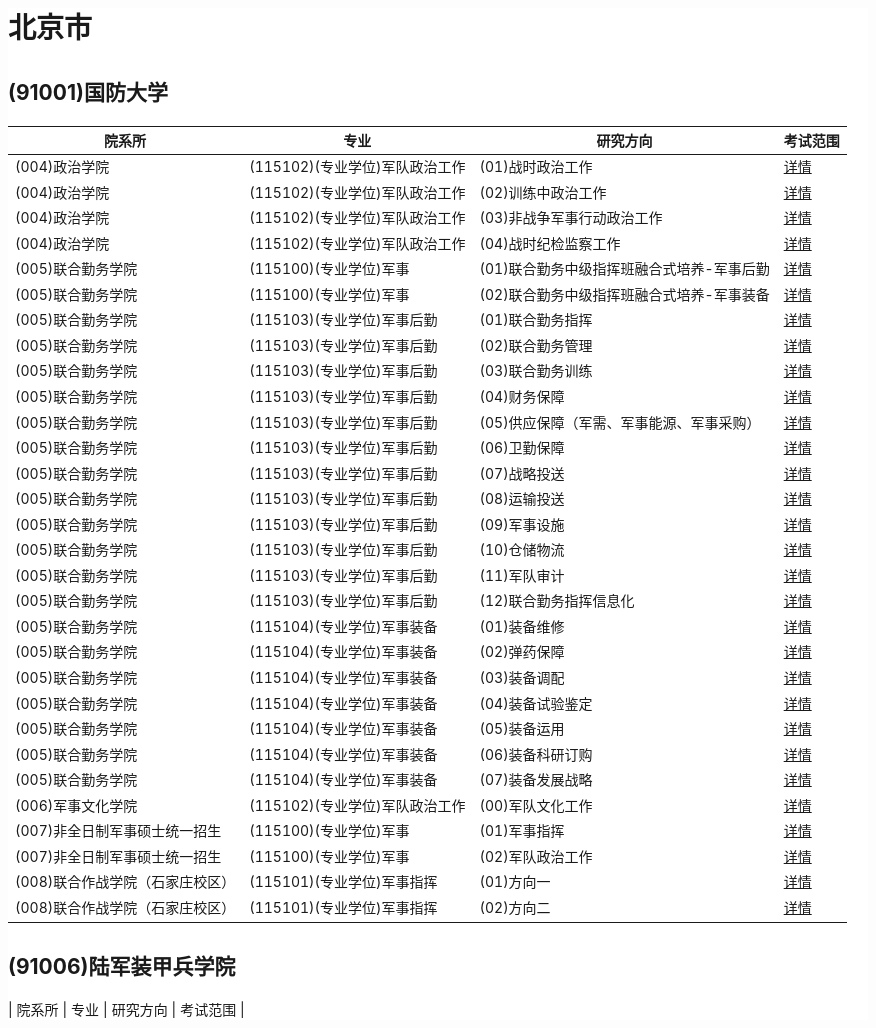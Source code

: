 # 北京市
## (91001)国防大学
| 院系所   |  专业  |  研究方向  |   考试范围 |  
| - | - | - |  - |   
 | (004)政治学院 | (115102)(专业学位)军队政治工作 | (01)战时政治工作| [详情](https://yz.chsi.com.cn/zsml/kskm.jsp?id=9100121004115102012) |
 | (004)政治学院 | (115102)(专业学位)军队政治工作 | (02)训练中政治工作| [详情](https://yz.chsi.com.cn/zsml/kskm.jsp?id=9100121004115102022) |
 | (004)政治学院 | (115102)(专业学位)军队政治工作 | (03)非战争军事行动政治工作| [详情](https://yz.chsi.com.cn/zsml/kskm.jsp?id=9100121004115102032) |
 | (004)政治学院 | (115102)(专业学位)军队政治工作 | (04)战时纪检监察工作| [详情](https://yz.chsi.com.cn/zsml/kskm.jsp?id=9100121004115102042) |
 | (005)联合勤务学院 | (115100)(专业学位)军事 | (01)联合勤务中级指挥班融合式培养-军事后勤| [详情](https://yz.chsi.com.cn/zsml/kskm.jsp?id=9100121005115100012) |
 | (005)联合勤务学院 | (115100)(专业学位)军事 | (02)联合勤务中级指挥班融合式培养-军事装备| [详情](https://yz.chsi.com.cn/zsml/kskm.jsp?id=9100121005115100022) |
 | (005)联合勤务学院 | (115103)(专业学位)军事后勤 | (01)联合勤务指挥| [详情](https://yz.chsi.com.cn/zsml/kskm.jsp?id=9100121005115103012) |
 | (005)联合勤务学院 | (115103)(专业学位)军事后勤 | (02)联合勤务管理| [详情](https://yz.chsi.com.cn/zsml/kskm.jsp?id=9100121005115103022) |
 | (005)联合勤务学院 | (115103)(专业学位)军事后勤 | (03)联合勤务训练| [详情](https://yz.chsi.com.cn/zsml/kskm.jsp?id=9100121005115103032) |
 | (005)联合勤务学院 | (115103)(专业学位)军事后勤 | (04)财务保障| [详情](https://yz.chsi.com.cn/zsml/kskm.jsp?id=9100121005115103042) |
 | (005)联合勤务学院 | (115103)(专业学位)军事后勤 | (05)供应保障（军需、军事能源、军事采购）| [详情](https://yz.chsi.com.cn/zsml/kskm.jsp?id=9100121005115103052) |
 | (005)联合勤务学院 | (115103)(专业学位)军事后勤 | (06)卫勤保障| [详情](https://yz.chsi.com.cn/zsml/kskm.jsp?id=9100121005115103062) |
 | (005)联合勤务学院 | (115103)(专业学位)军事后勤 | (07)战略投送| [详情](https://yz.chsi.com.cn/zsml/kskm.jsp?id=9100121005115103072) |
 | (005)联合勤务学院 | (115103)(专业学位)军事后勤 | (08)运输投送| [详情](https://yz.chsi.com.cn/zsml/kskm.jsp?id=9100121005115103082) |
 | (005)联合勤务学院 | (115103)(专业学位)军事后勤 | (09)军事设施| [详情](https://yz.chsi.com.cn/zsml/kskm.jsp?id=9100121005115103092) |
 | (005)联合勤务学院 | (115103)(专业学位)军事后勤 | (10)仓储物流| [详情](https://yz.chsi.com.cn/zsml/kskm.jsp?id=9100121005115103102) |
 | (005)联合勤务学院 | (115103)(专业学位)军事后勤 | (11)军队审计| [详情](https://yz.chsi.com.cn/zsml/kskm.jsp?id=9100121005115103112) |
 | (005)联合勤务学院 | (115103)(专业学位)军事后勤 | (12)联合勤务指挥信息化| [详情](https://yz.chsi.com.cn/zsml/kskm.jsp?id=9100121005115103122) |
 | (005)联合勤务学院 | (115104)(专业学位)军事装备 | (01)装备维修| [详情](https://yz.chsi.com.cn/zsml/kskm.jsp?id=9100121005115104012) |
 | (005)联合勤务学院 | (115104)(专业学位)军事装备 | (02)弹药保障| [详情](https://yz.chsi.com.cn/zsml/kskm.jsp?id=9100121005115104022) |
 | (005)联合勤务学院 | (115104)(专业学位)军事装备 | (03)装备调配| [详情](https://yz.chsi.com.cn/zsml/kskm.jsp?id=9100121005115104032) |
 | (005)联合勤务学院 | (115104)(专业学位)军事装备 | (04)装备试验鉴定| [详情](https://yz.chsi.com.cn/zsml/kskm.jsp?id=9100121005115104042) |
 | (005)联合勤务学院 | (115104)(专业学位)军事装备 | (05)装备运用| [详情](https://yz.chsi.com.cn/zsml/kskm.jsp?id=9100121005115104052) |
 | (005)联合勤务学院 | (115104)(专业学位)军事装备 | (06)装备科研订购| [详情](https://yz.chsi.com.cn/zsml/kskm.jsp?id=9100121005115104062) |
 | (005)联合勤务学院 | (115104)(专业学位)军事装备 | (07)装备发展战略| [详情](https://yz.chsi.com.cn/zsml/kskm.jsp?id=9100121005115104072) |
 | (006)军事文化学院 | (115102)(专业学位)军队政治工作 | (00)军队文化工作| [详情](https://yz.chsi.com.cn/zsml/kskm.jsp?id=9100121006115102002) |
 | (007)非全日制军事硕士统一招生 | (115100)(专业学位)军事 | (01)军事指挥| [详情](https://yz.chsi.com.cn/zsml/kskm.jsp?id=9100121007115100012) |
 | (007)非全日制军事硕士统一招生 | (115100)(专业学位)军事 | (02)军队政治工作| [详情](https://yz.chsi.com.cn/zsml/kskm.jsp?id=9100121007115100022) |
 | (008)联合作战学院（石家庄校区） | (115101)(专业学位)军事指挥 | (01)方向一| [详情](https://yz.chsi.com.cn/zsml/kskm.jsp?id=9100121008115101012) |
 | (008)联合作战学院（石家庄校区） | (115101)(专业学位)军事指挥 | (02)方向二| [详情](https://yz.chsi.com.cn/zsml/kskm.jsp?id=9100121008115101022) |
## (91006)陆军装甲兵学院
| 院系所   |  专业  |  研究方向  |   考试范围 |  